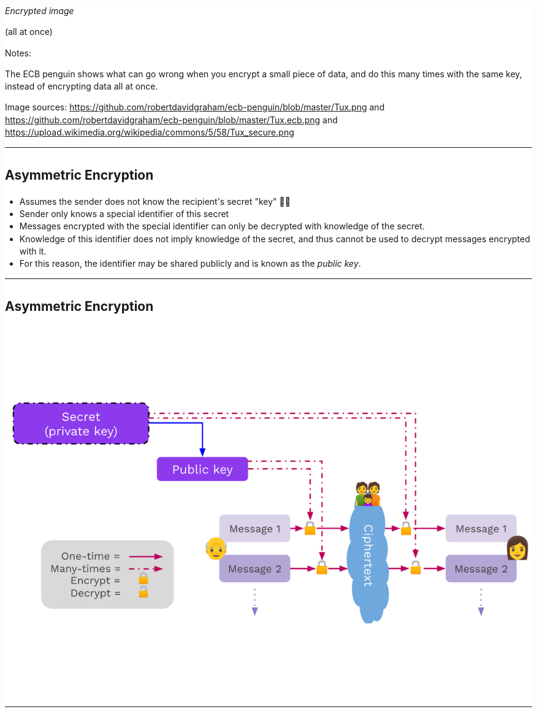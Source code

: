 
_Encrypted image_

(all at once)

</pba-col>
</pba-cols>

Notes:

The ECB penguin shows what can go wrong when you encrypt a small piece of data, and do this many times with the same key, instead of encrypting data all at once.

Image sources: <https://github.com/robertdavidgraham/ecb-penguin/blob/master/Tux.png> and <https://github.com/robertdavidgraham/ecb-penguin/blob/master/Tux.ecb.png> and <https://upload.wikimedia.org/wikipedia/commons/5/58/Tux_secure.png>

---

## Asymmetric Encryption

- Assumes the sender does not know the recipient's secret "key" 🎉😎
- Sender only knows a special identifier of this secret
- Messages encrypted with the special identifier can only be decrypted with knowledge of the secret.
- Knowledge of this identifier does not imply knowledge of the secret, and thus cannot be used to decrypt messages encrypted with it.
- For this reason, the identifier may be shared publicly and is known as the _public key_.

---

## Asymmetric Encryption

<img style="height: 600px" src="../../../assets/img/1-Cryptography/asymmetric-crypto-flow.svg" />

---